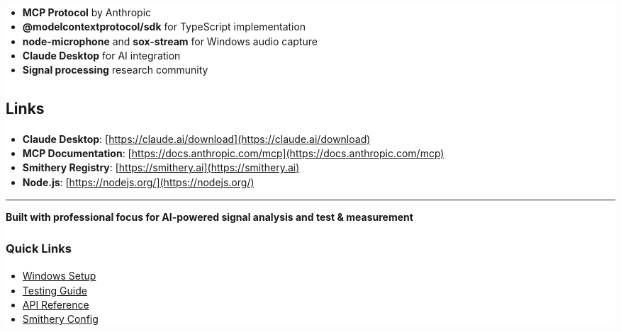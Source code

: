 - **MCP Protocol** by Anthropic
- **@modelcontextprotocol/sdk** for TypeScript implementation
- **node-microphone** and **sox-stream** for Windows audio capture
- **Claude Desktop** for AI integration
- **Signal processing** research community

## Links

- **Claude Desktop**: [https://claude.ai/download](https://claude.ai/download)
- **MCP Documentation**: [https://docs.anthropic.com/mcp](https://docs.anthropic.com/mcp)
- **Smithery Registry**: [https://smithery.ai](https://smithery.ai)
- **Node.js**: [https://nodejs.org/](https://nodejs.org/)

---

**Built with professional focus for AI-powered signal analysis and test & measurement**

### Quick Links
- [Windows Setup](WINDOWS_SETUP.md)
- [Testing Guide](TESTING_GUIDE.md)
- [API Reference](src/index.ts)
- [Smithery Config](smithery.yaml)